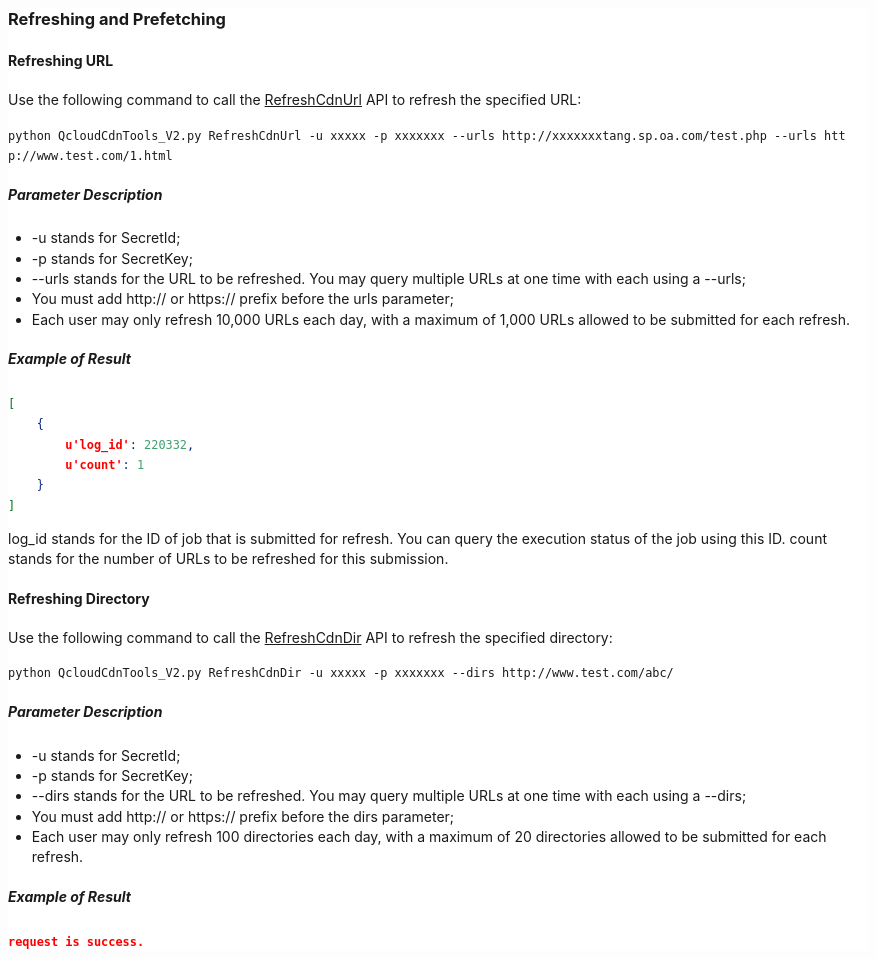 ```json
```

### Refreshing and Prefetching
#### Refreshing URL
Use the following command to call the [RefreshCdnUrl](https://cloud.tencent.com/doc/api/231/3946) API to refresh the specified URL:
```
python QcloudCdnTools_V2.py RefreshCdnUrl -u xxxxx -p xxxxxxx --urls http://xxxxxxxtang.sp.oa.com/test.php --urls http://www.test.com/1.html
```

##### Parameter Description
+ -u stands for SecretId;
+ -p stands for SecretKey;
+ --urls stands for the URL to be refreshed. You may query multiple URLs at one time with each using a --urls;
+ You must add http:// or https:// prefix before the urls parameter;
+ Each user may only refresh 10,000 URLs each day, with a maximum of 1,000 URLs allowed to be submitted for each refresh.

##### Example of Result
```json
[
    {
        u'log_id': 220332,
        u'count': 1
    }
]
```
log_id stands for the ID of job that is submitted for refresh. You can query the execution status of the job using this ID. count stands for the number of URLs to be refreshed for this submission.

#### Refreshing Directory
Use the following command to call the [RefreshCdnDir](https://cloud.tencent.com/doc/api/231/3947) API to refresh the specified directory:
```
python QcloudCdnTools_V2.py RefreshCdnDir -u xxxxx -p xxxxxxx --dirs http://www.test.com/abc/
```

##### Parameter Description
+ -u stands for SecretId;
+ -p stands for SecretKey;
+ --dirs stands for the URL to be refreshed. You may query multiple URLs at one time with each using a --dirs;
+ You must add http:// or https:// prefix before the dirs parameter;
+ Each user may only refresh 100 directories each day, with a maximum of 20 directories allowed to be submitted for each refresh.

##### Example of Result
```json
request is success.
```

